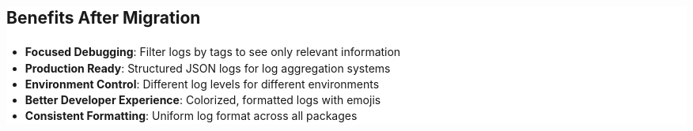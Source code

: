 ## Benefits After Migration

- **Focused Debugging**: Filter logs by tags to see only relevant information
- **Production Ready**: Structured JSON logs for log aggregation systems
- **Environment Control**: Different log levels for different environments
- **Better Developer Experience**: Colorized, formatted logs with emojis
- **Consistent Formatting**: Uniform log format across all packages
